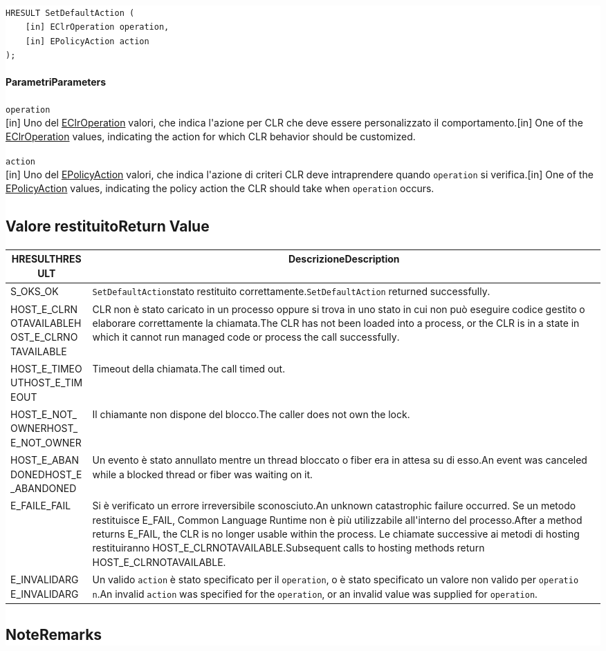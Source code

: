 ```  
HRESULT SetDefaultAction (  
    [in] EClrOperation operation,  
    [in] EPolicyAction action  
);  
```  
  
#### <a name="parameters"></a><span data-ttu-id="3c79a-105">Parametri</span><span class="sxs-lookup"><span data-stu-id="3c79a-105">Parameters</span></span>  
 `operation`  
 <span data-ttu-id="3c79a-106">[in] Uno del [EClrOperation](../../../../docs/framework/unmanaged-api/hosting/eclroperation-enumeration.md) valori, che indica l'azione per CLR che deve essere personalizzato il comportamento.</span><span class="sxs-lookup"><span data-stu-id="3c79a-106">[in] One of the [EClrOperation](../../../../docs/framework/unmanaged-api/hosting/eclroperation-enumeration.md) values, indicating the action for which CLR behavior should be customized.</span></span>  
  
 `action`  
 <span data-ttu-id="3c79a-107">[in] Uno del [EPolicyAction](../../../../docs/framework/unmanaged-api/hosting/epolicyaction-enumeration.md) valori, che indica l'azione di criteri CLR deve intraprendere quando `operation` si verifica.</span><span class="sxs-lookup"><span data-stu-id="3c79a-107">[in] One of the [EPolicyAction](../../../../docs/framework/unmanaged-api/hosting/epolicyaction-enumeration.md) values, indicating the policy action the CLR should take when `operation` occurs.</span></span>  
  
## <a name="return-value"></a><span data-ttu-id="3c79a-108">Valore restituito</span><span class="sxs-lookup"><span data-stu-id="3c79a-108">Return Value</span></span>  
  
|<span data-ttu-id="3c79a-109">HRESULT</span><span class="sxs-lookup"><span data-stu-id="3c79a-109">HRESULT</span></span>|<span data-ttu-id="3c79a-110">Descrizione</span><span class="sxs-lookup"><span data-stu-id="3c79a-110">Description</span></span>|  
|-------------|-----------------|  
|<span data-ttu-id="3c79a-111">S_OK</span><span class="sxs-lookup"><span data-stu-id="3c79a-111">S_OK</span></span>|<span data-ttu-id="3c79a-112">`SetDefaultAction`stato restituito correttamente.</span><span class="sxs-lookup"><span data-stu-id="3c79a-112">`SetDefaultAction` returned successfully.</span></span>|  
|<span data-ttu-id="3c79a-113">HOST_E_CLRNOTAVAILABLE</span><span class="sxs-lookup"><span data-stu-id="3c79a-113">HOST_E_CLRNOTAVAILABLE</span></span>|<span data-ttu-id="3c79a-114">CLR non è stato caricato in un processo oppure si trova in uno stato in cui non può eseguire codice gestito o elaborare correttamente la chiamata.</span><span class="sxs-lookup"><span data-stu-id="3c79a-114">The CLR has not been loaded into a process, or the CLR is in a state in which it cannot run managed code or process the call successfully.</span></span>|  
|<span data-ttu-id="3c79a-115">HOST_E_TIMEOUT</span><span class="sxs-lookup"><span data-stu-id="3c79a-115">HOST_E_TIMEOUT</span></span>|<span data-ttu-id="3c79a-116">Timeout della chiamata.</span><span class="sxs-lookup"><span data-stu-id="3c79a-116">The call timed out.</span></span>|  
|<span data-ttu-id="3c79a-117">HOST_E_NOT_OWNER</span><span class="sxs-lookup"><span data-stu-id="3c79a-117">HOST_E_NOT_OWNER</span></span>|<span data-ttu-id="3c79a-118">Il chiamante non dispone del blocco.</span><span class="sxs-lookup"><span data-stu-id="3c79a-118">The caller does not own the lock.</span></span>|  
|<span data-ttu-id="3c79a-119">HOST_E_ABANDONED</span><span class="sxs-lookup"><span data-stu-id="3c79a-119">HOST_E_ABANDONED</span></span>|<span data-ttu-id="3c79a-120">Un evento è stato annullato mentre un thread bloccato o fiber era in attesa su di esso.</span><span class="sxs-lookup"><span data-stu-id="3c79a-120">An event was canceled while a blocked thread or fiber was waiting on it.</span></span>|  
|<span data-ttu-id="3c79a-121">E_FAIL</span><span class="sxs-lookup"><span data-stu-id="3c79a-121">E_FAIL</span></span>|<span data-ttu-id="3c79a-122">Si è verificato un errore irreversibile sconosciuto.</span><span class="sxs-lookup"><span data-stu-id="3c79a-122">An unknown catastrophic failure occurred.</span></span> <span data-ttu-id="3c79a-123">Se un metodo restituisce E_FAIL, Common Language Runtime non è più utilizzabile all'interno del processo.</span><span class="sxs-lookup"><span data-stu-id="3c79a-123">After a method returns E_FAIL, the CLR is no longer usable within the process.</span></span> <span data-ttu-id="3c79a-124">Le chiamate successive ai metodi di hosting restituiranno HOST_E_CLRNOTAVAILABLE.</span><span class="sxs-lookup"><span data-stu-id="3c79a-124">Subsequent calls to hosting methods return HOST_E_CLRNOTAVAILABLE.</span></span>|  
|<span data-ttu-id="3c79a-125">E_INVALIDARG</span><span class="sxs-lookup"><span data-stu-id="3c79a-125">E_INVALIDARG</span></span>|<span data-ttu-id="3c79a-126">Un valido `action` è stato specificato per il `operation`, o è stato specificato un valore non valido per `operation`.</span><span class="sxs-lookup"><span data-stu-id="3c79a-126">An invalid `action` was specified for the `operation`, or an invalid value was supplied for `operation`.</span></span>|  
  
## <a name="remarks"></a><span data-ttu-id="3c79a-127">Note</span><span class="sxs-lookup"><span data-stu-id="3c79a-127">Remarks</span></span>  